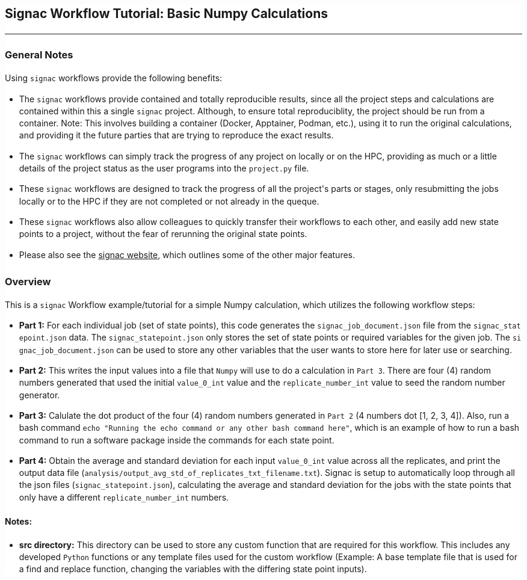 ## Signac Workflow Tutorial: Basic Numpy Calculations
----------------------------------------------------

### General Notes

Using `signac` workflows provide the following benefits: 

 - The `signac` workflows provide contained and totally reproducible results, since all the project steps and calculations are contained within this a single `signac` project. Although, to ensure total reproduciblity, the project should be run from a container.  Note: This involves building a container (Docker, Apptainer, Podman, etc.), using it to run the original calculations, and providing it the future parties that are trying to reproduce the exact results.

 - The `signac` workflows can simply track the progress of any project on locally or on the HPC, providing as much or a little details of the project status as the user programs into the `project.py` file. 

 - These `signac` workflows are designed to track the progress of all the project's parts or stages, only resubmitting the jobs locally or to the HPC if they are not completed or not already in the queque.  
 
 - These `signac` workflows also allow colleagues to quickly transfer their workflows to each other, and easily add new state points to a project, without the fear of rerunning the original state points.  

 - Please also see the [signac website](https://signac.io/), which outlines some of the other major features. 


### Overview

This is a `signac` Workflow example/tutorial for a simple Numpy calculation, which utilizes the following workflow steps:

 - **Part 1:** For each individual job (set of state points), this code generates the `signac_job_document.json` file from the `signac_statepoint.json` data.  The `signac_statepoint.json` only stores the set of state points or required variables for the given job.  The `signac_job_document.json` can be used to store any other variables that the user wants to store here for later use or searching. 

- **Part 2:** This writes the input values into a file that `Numpy` will use to do a calculation in `Part 3`.  There are four (4) random numbers generated that used the initial `value_0_int` value and the `replicate_number_int` value to seed the random number generator.

- **Part 3:** Calulate the dot product of the four (4) random numbers generated in `Part 2` (4 numbers dot [1, 2, 3, 4]).  Also, run a bash command `echo "Running the echo command or any other bash command here"`, which is an example of how to run a bash command to run a software package inside the commands for each state point. 

- **Part 4:** Obtain the average and standard deviation for each input `value_0_int` value across all the replicates, and print the output data file (`analysis/output_avg_std_of_replicates_txt_filename.txt`).  Signac is setup to automatically loop through all the json files (`signac_statepoint.json`), calculating the average and standard deviation for the jobs with the state points that only have a different `replicate_number_int` numbers. 

#### Notes:
- **src directory:** This directory can be used to store any custom function that are required for this workflow.  This includes any developed `Python` functions or any template files used for the custom workflow (Example: A base template file that is used for a find and replace function, changing the variables with the differing state point inputs).
